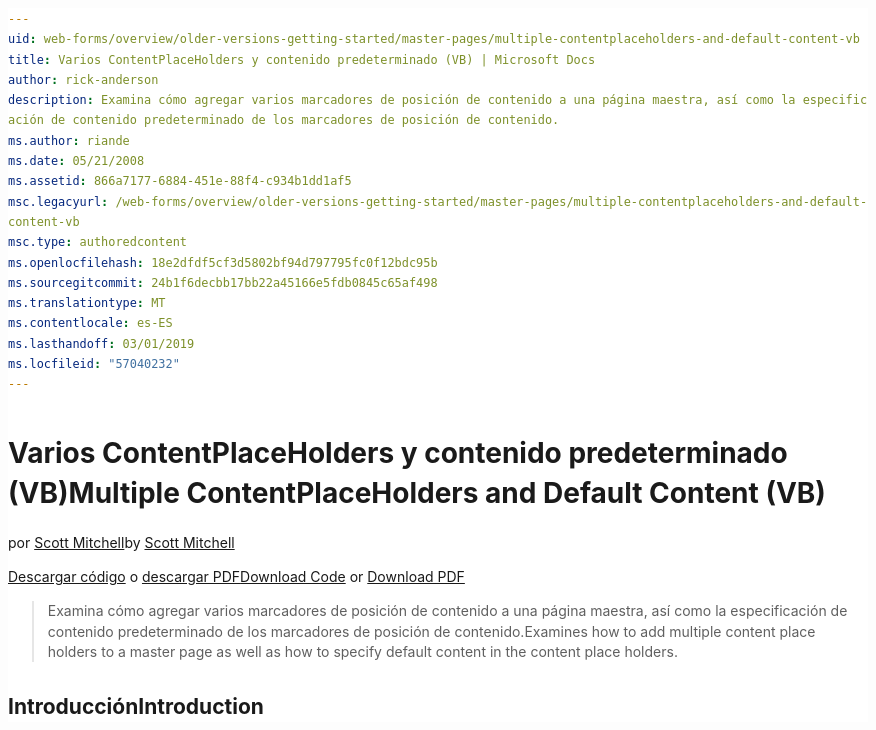 ```yaml
---
uid: web-forms/overview/older-versions-getting-started/master-pages/multiple-contentplaceholders-and-default-content-vb
title: Varios ContentPlaceHolders y contenido predeterminado (VB) | Microsoft Docs
author: rick-anderson
description: Examina cómo agregar varios marcadores de posición de contenido a una página maestra, así como la especificación de contenido predeterminado de los marcadores de posición de contenido.
ms.author: riande
ms.date: 05/21/2008
ms.assetid: 866a7177-6884-451e-88f4-c934b1dd1af5
msc.legacyurl: /web-forms/overview/older-versions-getting-started/master-pages/multiple-contentplaceholders-and-default-content-vb
msc.type: authoredcontent
ms.openlocfilehash: 18e2dfdf5cf3d5802bf94d797795fc0f12bdc95b
ms.sourcegitcommit: 24b1f6decbb17bb22a45166e5fdb0845c65af498
ms.translationtype: MT
ms.contentlocale: es-ES
ms.lasthandoff: 03/01/2019
ms.locfileid: "57040232"
---
```

<a name="multiple-contentplaceholders-and-default-content-vb"></a><span data-ttu-id="afd97-103">Varios ContentPlaceHolders y contenido predeterminado (VB)</span><span class="sxs-lookup"><span data-stu-id="afd97-103">Multiple ContentPlaceHolders and Default Content (VB)</span></span>
====================
<span data-ttu-id="afd97-104">por [Scott Mitchell](https://twitter.com/ScottOnWriting)</span><span class="sxs-lookup"><span data-stu-id="afd97-104">by [Scott Mitchell](https://twitter.com/ScottOnWriting)</span></span>

<span data-ttu-id="afd97-105">[Descargar código](http://download.microsoft.com/download/e/e/f/eef369f5-743a-4a52-908f-b6532c4ce0a4/ASPNET_MasterPages_Tutorial_02_VB.zip) o [descargar PDF](http://download.microsoft.com/download/8/f/6/8f6349e4-6554-405a-bcd7-9b094ba5089a/ASPNET_MasterPages_Tutorial_02_VB.pdf)</span><span class="sxs-lookup"><span data-stu-id="afd97-105">[Download Code](http://download.microsoft.com/download/e/e/f/eef369f5-743a-4a52-908f-b6532c4ce0a4/ASPNET_MasterPages_Tutorial_02_VB.zip) or [Download PDF](http://download.microsoft.com/download/8/f/6/8f6349e4-6554-405a-bcd7-9b094ba5089a/ASPNET_MasterPages_Tutorial_02_VB.pdf)</span></span>

> <span data-ttu-id="afd97-106">Examina cómo agregar varios marcadores de posición de contenido a una página maestra, así como la especificación de contenido predeterminado de los marcadores de posición de contenido.</span><span class="sxs-lookup"><span data-stu-id="afd97-106">Examines how to add multiple content place holders to a master page as well as how to specify default content in the content place holders.</span></span>


## <a name="introduction"></a><span data-ttu-id="afd97-107">Introducción</span><span class="sxs-lookup"><span data-stu-id="afd97-107">Introduction</span></span>
